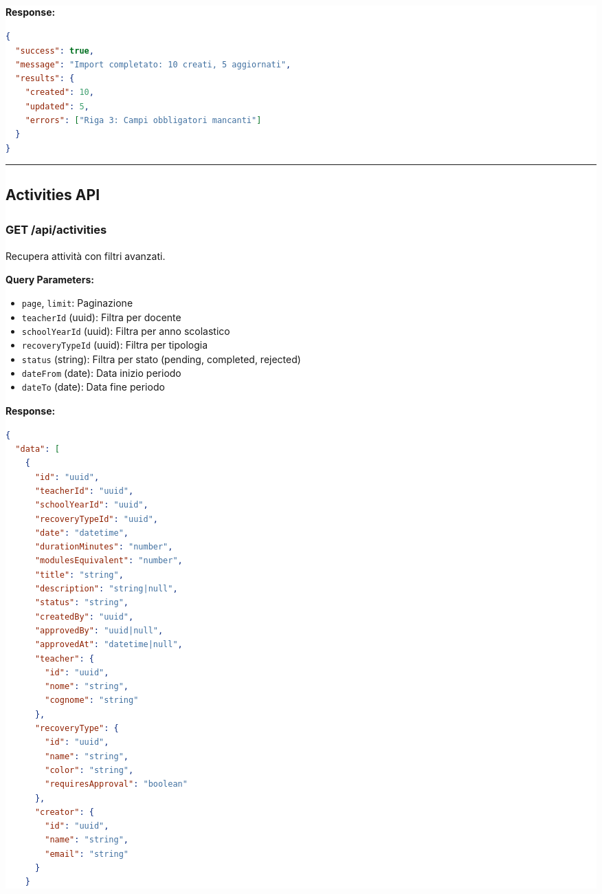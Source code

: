 **Response:**
```json
{
  "success": true,
  "message": "Import completato: 10 creati, 5 aggiornati",
  "results": {
    "created": 10,
    "updated": 5,
    "errors": ["Riga 3: Campi obbligatori mancanti"]
  }
}
```

---

## Activities API

### GET /api/activities
Recupera attività con filtri avanzati.

**Query Parameters:**
- `page`, `limit`: Paginazione
- `teacherId` (uuid): Filtra per docente
- `schoolYearId` (uuid): Filtra per anno scolastico
- `recoveryTypeId` (uuid): Filtra per tipologia
- `status` (string): Filtra per stato (pending, completed, rejected)
- `dateFrom` (date): Data inizio periodo
- `dateTo` (date): Data fine periodo

**Response:**
```json
{
  "data": [
    {
      "id": "uuid",
      "teacherId": "uuid",
      "schoolYearId": "uuid",
      "recoveryTypeId": "uuid",
      "date": "datetime",
      "durationMinutes": "number",
      "modulesEquivalent": "number",
      "title": "string",
      "description": "string|null",
      "status": "string",
      "createdBy": "uuid",
      "approvedBy": "uuid|null",
      "approvedAt": "datetime|null",
      "teacher": {
        "id": "uuid",
        "nome": "string",
        "cognome": "string"
      },
      "recoveryType": {
        "id": "uuid",
        "name": "string",
        "color": "string",
        "requiresApproval": "boolean"
      },
      "creator": {
        "id": "uuid",
        "name": "string",
        "email": "string"
      }
    }
```